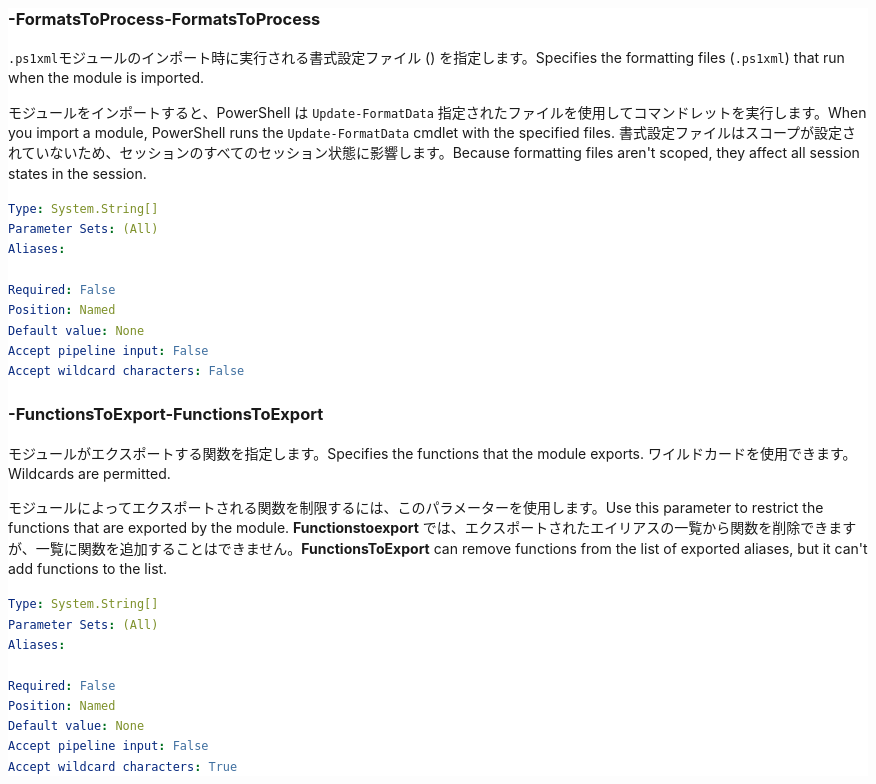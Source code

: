 ### <span data-ttu-id="b34d8-153">-FormatsToProcess</span><span class="sxs-lookup"><span data-stu-id="b34d8-153">-FormatsToProcess</span></span>

<span data-ttu-id="b34d8-154">`.ps1xml`モジュールのインポート時に実行される書式設定ファイル () を指定します。</span><span class="sxs-lookup"><span data-stu-id="b34d8-154">Specifies the formatting files (`.ps1xml`) that run when the module is imported.</span></span>

<span data-ttu-id="b34d8-155">モジュールをインポートすると、PowerShell は `Update-FormatData` 指定されたファイルを使用してコマンドレットを実行します。</span><span class="sxs-lookup"><span data-stu-id="b34d8-155">When you import a module, PowerShell runs the `Update-FormatData` cmdlet with the specified files.</span></span>
<span data-ttu-id="b34d8-156">書式設定ファイルはスコープが設定されていないため、セッションのすべてのセッション状態に影響します。</span><span class="sxs-lookup"><span data-stu-id="b34d8-156">Because formatting files aren't scoped, they affect all session states in the session.</span></span>

```yaml
Type: System.String[]
Parameter Sets: (All)
Aliases:

Required: False
Position: Named
Default value: None
Accept pipeline input: False
Accept wildcard characters: False
```

### <span data-ttu-id="b34d8-157">-FunctionsToExport</span><span class="sxs-lookup"><span data-stu-id="b34d8-157">-FunctionsToExport</span></span>

<span data-ttu-id="b34d8-158">モジュールがエクスポートする関数を指定します。</span><span class="sxs-lookup"><span data-stu-id="b34d8-158">Specifies the functions that the module exports.</span></span> <span data-ttu-id="b34d8-159">ワイルドカードを使用できます。</span><span class="sxs-lookup"><span data-stu-id="b34d8-159">Wildcards are permitted.</span></span>

<span data-ttu-id="b34d8-160">モジュールによってエクスポートされる関数を制限するには、このパラメーターを使用します。</span><span class="sxs-lookup"><span data-stu-id="b34d8-160">Use this parameter to restrict the functions that are exported by the module.</span></span> <span data-ttu-id="b34d8-161">**Functionstoexport** では、エクスポートされたエイリアスの一覧から関数を削除できますが、一覧に関数を追加することはできません。</span><span class="sxs-lookup"><span data-stu-id="b34d8-161">**FunctionsToExport** can remove functions from the list of exported aliases, but it can't add functions to the list.</span></span>

```yaml
Type: System.String[]
Parameter Sets: (All)
Aliases:

Required: False
Position: Named
Default value: None
Accept pipeline input: False
Accept wildcard characters: True
```
